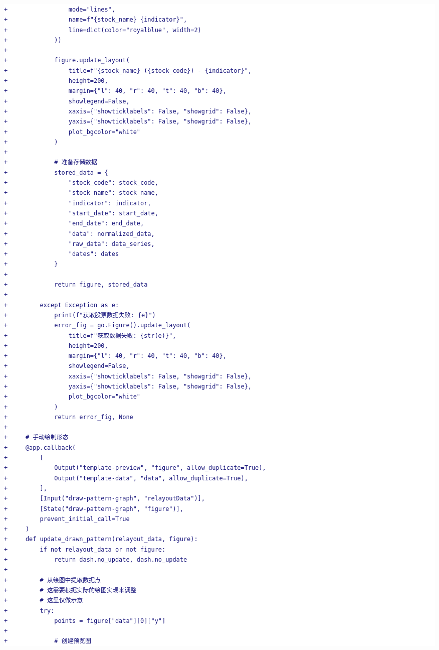 ```diff
+                 mode="lines",
+                 name=f"{stock_name} {indicator}",
+                 line=dict(color="royalblue", width=2)
+             ))
+             
+             figure.update_layout(
+                 title=f"{stock_name} ({stock_code}) - {indicator}",
+                 height=200,
+                 margin={"l": 40, "r": 40, "t": 40, "b": 40},
+                 showlegend=False,
+                 xaxis={"showticklabels": False, "showgrid": False},
+                 yaxis={"showticklabels": False, "showgrid": False},
+                 plot_bgcolor="white"
+             )
+             
+             # 准备存储数据
+             stored_data = {
+                 "stock_code": stock_code,
+                 "stock_name": stock_name,
+                 "indicator": indicator,
+                 "start_date": start_date,
+                 "end_date": end_date,
+                 "data": normalized_data,
+                 "raw_data": data_series,
+                 "dates": dates
+             }
+             
+             return figure, stored_data
+             
+         except Exception as e:
+             print(f"获取股票数据失败: {e}")
+             error_fig = go.Figure().update_layout(
+                 title=f"获取数据失败: {str(e)}",
+                 height=200,
+                 margin={"l": 40, "r": 40, "t": 40, "b": 40},
+                 showlegend=False,
+                 xaxis={"showticklabels": False, "showgrid": False},
+                 yaxis={"showticklabels": False, "showgrid": False},
+                 plot_bgcolor="white"
+             )
+             return error_fig, None
+     
+     # 手动绘制形态
+     @app.callback(
+         [
+             Output("template-preview", "figure", allow_duplicate=True),
+             Output("template-data", "data", allow_duplicate=True),
+         ],
+         [Input("draw-pattern-graph", "relayoutData")],
+         [State("draw-pattern-graph", "figure")],
+         prevent_initial_call=True
+     )
+     def update_drawn_pattern(relayout_data, figure):
+         if not relayout_data or not figure:
+             return dash.no_update, dash.no_update
+         
+         # 从绘图中提取数据点
+         # 这需要根据实际的绘图实现来调整
+         # 这里仅做示意
+         try:
+             points = figure["data"][0]["y"]
+             
+             # 创建预览图
```